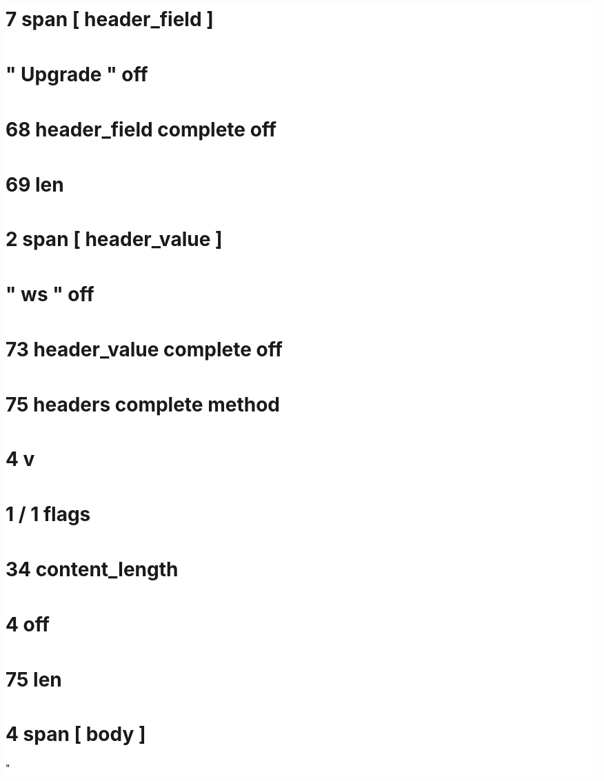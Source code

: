 7
span
[
header_field
]
=
"
Upgrade
"
off
=
68
header_field
complete
off
=
69
len
=
2
span
[
header_value
]
=
"
ws
"
off
=
73
header_value
complete
off
=
75
headers
complete
method
=
4
v
=
1
/
1
flags
=
34
content_length
=
4
off
=
75
len
=
4
span
[
body
]
=
"